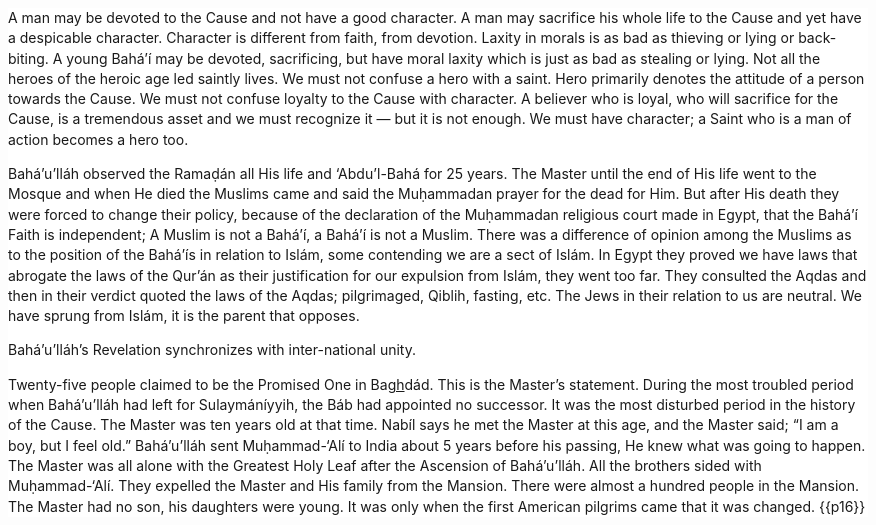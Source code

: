 A man may be devoted to the Cause and not have a good character. A man may sacrifice his whole life to the Cause and yet have a despicable character. Character is different from faith, from devotion. Laxity in morals is as bad as thieving or lying or back-biting. A young Bahá’í may be devoted, sacrificing, but have moral laxity which is just as bad as stealing or lying. Not all the heroes of the heroic age led saintly lives. We must not confuse a hero with a saint. Hero primarily denotes the attitude of a person towards the Cause. We must not confuse loyalty to the Cause with character. A believer who is loyal, who will sacrifice for the Cause, is a tremendous asset and we must recognize it — but it is not enough. We must have character; a Saint who is a man of action becomes a hero too.  

Bahá’u’lláh observed the Ramaḍán all His life and ‘Abdu’l-Bahá for 25 years. The Master until the end of His life went to the Mosque and when He died the Muslims came and said the Muḥammadan prayer for the dead for Him. But after His death they were forced to change their policy, because of the declaration of the Muḥammadan religious court made in Egypt, that the Bahá’í Faith is independent; A Muslim is not a Bahá’í, a Bahá’í is not a Muslim. There was a difference of opinion among the Muslims as to the position of the Bahá’ís in relation to Islám, some contending we are a sect of Islám. In Egypt they proved we have laws that abrogate the laws of the Qur’án as their justification for our expulsion from Islám, they went too far. They consulted the Aqdas and then in their verdict quoted the laws of the Aqdas; pilgrimaged, Qiblih, fasting, etc. The Jews in their relation to us are neutral. We have sprung from Islám, it is the parent that opposes.  

Bahá’u’lláh’s Revelation synchronizes with inter-national unity.  

Twenty-five people claimed to be the Promised One in Ba<u>gh</u>dád. This is the Master’s statement. During the most troubled period when Bahá’u’lláh had left for Sulaymáníyyih, the Báb had appointed no successor. It was the most disturbed period in the history of the Cause. The Master was ten years old at that time. Nabíl says he met the Master at this age, and the Master said; “I am a boy, but I feel old.” Bahá’u’lláh sent Muḥammad-‘Alí to India about 5 years before his passing, He knew what was going to happen. The Master was all alone with the Greatest Holy Leaf after the Ascension of Bahá’u’lláh. All the brothers sided with Muḥammad-‘Alí. They expelled the Master and His family from the Mansion. There were almost a hundred people in the Mansion. The Master had no son, his daughters were young. It was only when the first American pilgrims came that it was changed. {{p16}}  
